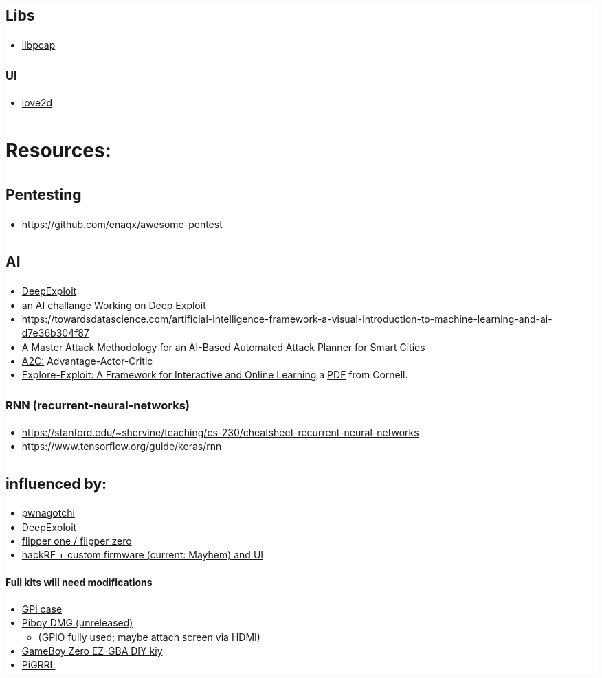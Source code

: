 
## Libs
* [libpcap]()

### UI
* [love2d](https://love2d.org/)

# Resources: 

## Pentesting
* https://github.com/enaqx/awesome-pentest

## AI

* [DeepExploit](https://github.com/13o-bbr-bbq/machine_learning_security/tree/master/DeepExploit)
* [an AI challange](https://aichallenge.cyberweek.ae/) Working on Deep Exploit
* https://towardsdatascience.com/artificial-intelligence-framework-a-visual-introduction-to-machine-learning-and-ai-d7e36b304f87
* [A Master Attack Methodology for an AI-Based Automated Attack Planner for Smart Cities](https://scienceimpact.mit.edu/sites/default/files/documents/08449268.pdf)
* [A2C:](https://hackernoon.com/intuitive-rl-intro-to-advantage-actor-critic-a2c-4ff545978752) Advantage-Actor-Critic
* [Explore-Exploit: A Framework for Interactive and Online Learning](https://arxiv.org/abs/1812.00116?context=cs.AI) a [PDF](https://arxiv.org/pdf/1812.00116.pdf) from Cornell.  

### RNN (recurrent-neural-networks)
* https://stanford.edu/~shervine/teaching/cs-230/cheatsheet-recurrent-neural-networks
* https://www.tensorflow.org/guide/keras/rnn

## influenced by: 
* [pwnagotchi](https://github.com/evilsocket/pwnagotchi)
* [DeepExploit](https://github.com/13o-bbr-bbq/machine_learning_security/tree/master/DeepExploit)
* [flipper one / flipper zero](https://flipperzero.one/)
* [hackRF + custom firmware (current: Mayhem) and UI](https://github.com/eried/portapack-mayhem) 


#### Full kits will need modifications
* [GPi  case]()
* [Piboy DMG (unreleased)](https://www.experimentalpi.com/PiBoy-DMG--Full-Kit_p_18.html)
  * (GPIO fully used; maybe attach screen via HDMI)
* [GameBoy Zero EZ-GBA DIY kiy](https://www.renegadelabs.net/product/gameboy-zero-ez-gba-diy-kit/)
* [PiGRRL](https://learn.adafruit.com/pigrrl-zero)



